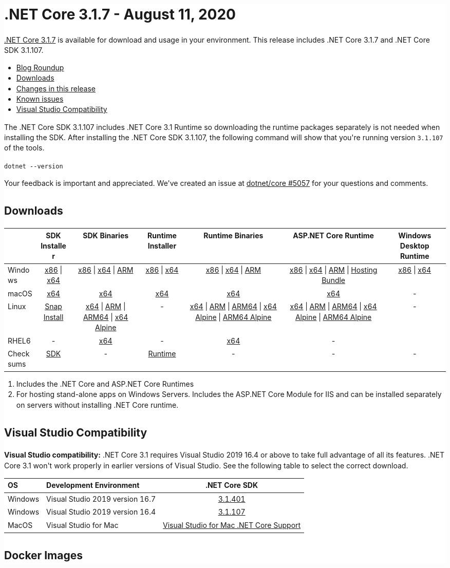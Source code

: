 # .NET Core 3.1.7 - August 11, 2020

[.NET Core 3.1.7](https://dotnet.microsoft.com/download/dotnet/3.1) is available for download and usage in your environment. This release includes .NET Core 3.1.7 and .NET Core SDK 3.1.107.

* [Blog Roundup][dotnet-blog]
* [Downloads](https://dotnet.microsoft.com/download/dotnet/3.1)
* [Changes in this release](#changes-in-317)
* [Known issues](../3.1-known-issues.md)
* [Visual Studio Compatibility](#visual-studio-compatibility)

The .NET Core SDK 3.1.107 includes .NET Core 3.1 Runtime so downloading the runtime packages separately is not needed when installing the SDK. After installing the .NET Core SDK 3.1.107, the following command will show that you're running version `3.1.107` of the tools.

`dotnet --version`

Your feedback is important and appreciated. We've created an issue at [dotnet/core #5057](https://github.com/dotnet/core/issues/5057) for your questions and comments.

## Downloads

|           | SDK Installer                        | SDK Binaries                 | Runtime Installer                                        | Runtime Binaries                                 | ASP.NET Core Runtime           | Windows Desktop Runtime           |
| --------- | :------------------------------------------:     | :----------------------:                 | :---------------------------:                            | :-------------------------:                      | :-----------------:            |:-----------------:            |
| Windows   | [x86][dotnet-sdk-win-x86.exe] \| [x64][dotnet-sdk-win-x64.exe] | [x86][dotnet-sdk-win-x86.zip] \| [x64][dotnet-sdk-win-x64.zip] \| [ARM][dotnet-sdk-win-arm.zip] | [x86][dotnet-runtime-win-x86.exe] \| [x64][dotnet-runtime-win-x64.exe] | [x86][dotnet-runtime-win-x86.zip] \| [x64][dotnet-runtime-win-x64.zip] \| [ARM][dotnet-runtime-win-arm.zip]  | [x86][aspnetcore-runtime-win-x86.exe] \| [x64][aspnetcore-runtime-win-x64.exe] \| [ARM][aspnetcore-runtime-win-arm.zip] \| [Hosting Bundle][dotnet-hosting-win.exe] | [x86][windowsdesktop-runtime-win-x86.exe] \| [x64][windowsdesktop-runtime-win-x64.exe] |
| macOS     | [x64][dotnet-sdk-osx-x64.pkg]  | [x64][dotnet-sdk-osx-x64.tar.gz]     | [x64][dotnet-runtime-osx-x64.pkg] | [x64][dotnet-runtime-osx-x64.tar.gz] | [x64][aspnetcore-runtime-osx-x64.tar.gz] | - |
| Linux     |  [Snap Install][snap-install]  | [x64][dotnet-sdk-linux-x64.tar.gz] \| [ARM][dotnet-sdk-linux-arm.tar.gz] \| [ARM64][dotnet-sdk-linux-arm64.tar.gz] \| [x64 Alpine][dotnet-sdk-linux-musl-x64.tar.gz] | - | [x64][dotnet-runtime-linux-x64.tar.gz] \| [ARM][dotnet-runtime-linux-arm.tar.gz] \| [ARM64][dotnet-runtime-linux-arm64.tar.gz] \| [x64 Alpine][dotnet-runtime-linux-musl-x64.tar.gz] \|  [ARM64 Alpine][dotnet-runtime-linux-musl-arm64.tar.gz]  | [x64][aspnetcore-runtime-linux-x64.tar.gz]  \| [ARM][aspnetcore-runtime-linux-arm.tar.gz] \| [ARM64][aspnetcore-runtime-linux-arm64.tar.gz] \| [x64 Alpine][aspnetcore-runtime-linux-musl-x64.tar.gz] \| [ARM64 Alpine][aspnetcore-runtime-linux-musl-arm64.tar.gz] | - |
| RHEL6     | -                                                | [x64][dotnet-sdk-rhel.6-x64.tar.gz]                    | -                                                        | [x64][dotnet-runtime-rhel.6-x64.tar.gz] | - | |
| Checksums | [SDK][checksums-sdk]                             | -                                        | [Runtime][checksums-runtime]                             | - | - | - |

1. Includes the .NET Core and ASP.NET Core Runtimes
2. For hosting stand-alone apps on Windows Servers. Includes the ASP.NET Core Module for IIS and can be installed separately on servers without installing .NET Core runtime.

## Visual Studio Compatibility

**Visual Studio compatibility:** .NET Core 3.1 requires Visual Studio 2019 16.4 or above to take full advantage of all its features. .NET Core 3.1 won't work properly in earlier versions of Visual Studio. See the following table to select the correct download.

| OS | Development Environment | .NET Core SDK |
| :-- | :-- | :--: |
| Windows | Visual Studio 2019 version 16.7 | [3.1.401](3.1.401-download.md) |
| Windows | Visual Studio 2019 version 16.4 | [3.1.107](#downloads) |
| MacOS | Visual Studio for Mac | [Visual Studio for Mac .NET Core Support](https://learn.microsoft.com/visualstudio/mac/net-core-support) |

## Docker Images


[snap-install]: 3.1.7-install-instructions.md
[checksums-runtime]: https://builds.dotnet.microsoft.com/dotnet/checksums/3.1.7-sha.txt
[checksums-sdk]: https://builds.dotnet.microsoft.com/dotnet/checksums/3.1.7-sha.txt
[dotnet-blog]: https://devblogs.microsoft.com/dotnet/net-core-august-2020/
[//]: # ( Runtime 3.1.7)
[dotnet-runtime-linux-arm.tar.gz]: https://download.visualstudio.microsoft.com/download/pr/69984653-402e-442c-9588-eb92560d0fce/5ad7995a09334dd2ee56f00fb6dc0521/dotnet-runtime-3.1.7-linux-arm.tar.gz
[dotnet-runtime-linux-arm64.tar.gz]: https://download.visualstudio.microsoft.com/download/pr/e0982947-c956-4c44-b94a-3ecc13d7aa64/28f9a7f461d5aac85121492ba4513517/dotnet-runtime-3.1.7-linux-arm64.tar.gz
[dotnet-runtime-linux-musl-arm64.tar.gz]: https://download.visualstudio.microsoft.com/download/pr/d56c7d29-8122-4e5d-8b0a-030aa5290d3f/5810b5c16c76deface341885710d2980/dotnet-runtime-3.1.7-linux-musl-arm64.tar.gz
[dotnet-runtime-linux-musl-x64.tar.gz]: https://download.visualstudio.microsoft.com/download/pr/323a09ee-4171-4376-abcd-40bf12e20b1f/70ce498e556a40cd37774a083b73af5b/dotnet-runtime-3.1.7-linux-musl-x64.tar.gz
[dotnet-runtime-linux-x64.tar.gz]: https://download.visualstudio.microsoft.com/download/pr/e42ed5c3-d7a3-404d-a242-cfd10ef626ff/b723e456ffaf60b6df6c6d5b0a792aba/dotnet-runtime-3.1.7-linux-x64.tar.gz
[dotnet-runtime-osx-x64.pkg]: https://download.visualstudio.microsoft.com/download/pr/182b16ca-1334-40af-a1ca-8e4a9cb07c63/5368671138c576ad48c6e7715e929203/dotnet-runtime-3.1.7-osx-x64.pkg
[dotnet-runtime-osx-x64.tar.gz]: https://download.visualstudio.microsoft.com/download/pr/f4677b54-3e9d-4d23-9153-6f75db881e67/2ab1f6fe3a982f683a8c7aa163861af7/dotnet-runtime-3.1.7-osx-x64.tar.gz
[dotnet-runtime-rhel.6-x64.tar.gz]: https://download.visualstudio.microsoft.com/download/pr/bd7ec684-d8c2-4fa8-99f5-eb12321ad85b/8e593dc79ebfa2ffdc397620feeecb0f/dotnet-runtime-3.1.7-rhel.6-x64.tar.gz
[dotnet-runtime-win-arm.zip]: https://download.visualstudio.microsoft.com/download/pr/9cefa036-0ba8-4929-a0f8-6676dcdd8585/c23ffac90ddc2ada5dd94d9c3073db07/dotnet-runtime-3.1.7-win-arm.zip
[dotnet-runtime-win-x64.exe]: https://download.visualstudio.microsoft.com/download/pr/c9326fc1-401a-4957-8fc4-9594b141de91/fe32ec0c9f2974ef72af7c3e2c7232cb/dotnet-runtime-3.1.7-win-x64.exe
[dotnet-runtime-win-x64.zip]: https://download.visualstudio.microsoft.com/download/pr/8eaa2801-8ee8-49ee-9615-520164098473/e706f903c0f4df8752a70b06771a4bdf/dotnet-runtime-3.1.7-win-x64.zip
[dotnet-runtime-win-x86.exe]: https://download.visualstudio.microsoft.com/download/pr/8966b729-62af-4cf1-ac51-9ba6eb0a7c78/4f3c1603e41c0b8fb799837f55e6b3fd/dotnet-runtime-3.1.7-win-x86.exe
[dotnet-runtime-win-x86.zip]: https://download.visualstudio.microsoft.com/download/pr/d21813b5-cee7-499d-a9f0-583f66e8cef9/c3e2a452c7ed781aba9b17778b5ddae6/dotnet-runtime-3.1.7-win-x86.zip
[//]: # ( WindowsDesktop 3.1.7)
[windowsdesktop-runtime-win-x64.exe]: https://download.visualstudio.microsoft.com/download/pr/5e4695fb-da51-4fa8-a090-07a64480888c/65aa842670d2280b5d05b8a070a9f495/windowsdesktop-runtime-3.1.7-win-x64.exe
[windowsdesktop-runtime-win-x86.exe]: https://download.visualstudio.microsoft.com/download/pr/3e6c8a13-9d89-4991-b683-b6bb279bc096/d1c44ba0c34f2be8878c36d27287e1a5/windowsdesktop-runtime-3.1.7-win-x86.exe
[//]: # ( ASP 3.1.7)
[aspnetcore-runtime-linux-arm.tar.gz]: https://download.visualstudio.microsoft.com/download/pr/5ed60e45-f93a-4a8b-ab92-4034fcf00618/cf2aafe9bc91f28bd4d7b7436c31e27e/aspnetcore-runtime-3.1.7-linux-arm.tar.gz
[aspnetcore-runtime-linux-arm64.tar.gz]: https://download.visualstudio.microsoft.com/download/pr/5d8bf507-759a-4cc6-92ae-8ef63478398a/6b298aad0f6ce04ebc09daa1007a4248/aspnetcore-runtime-3.1.7-linux-arm64.tar.gz
[aspnetcore-runtime-linux-musl-arm64.tar.gz]: https://download.visualstudio.microsoft.com/download/pr/261de71f-9189-4e0f-8da7-0d63d556b610/f149cc9d18e934ecb888dbebfc96c388/aspnetcore-runtime-3.1.7-linux-musl-arm64.tar.gz
[aspnetcore-runtime-linux-musl-x64.tar.gz]: https://download.visualstudio.microsoft.com/download/pr/5111d26b-6749-452d-a6b2-456161b6d29f/ed5f7a9d0b2903e028def142dd70ccd0/aspnetcore-runtime-3.1.7-linux-musl-x64.tar.gz
[aspnetcore-runtime-linux-x64.tar.gz]: https://download.visualstudio.microsoft.com/download/pr/e7d0601d-41b4-483f-b411-f2b42708054a/191b56b81e1830b413d0794728831eea/aspnetcore-runtime-3.1.7-linux-x64.tar.gz
[aspnetcore-runtime-osx-x64.tar.gz]: https://download.visualstudio.microsoft.com/download/pr/b0365f9c-270c-4454-9b92-1d455d402c72/c41415c12b649360a6ad20067b04c8f0/aspnetcore-runtime-3.1.7-osx-x64.tar.gz
[aspnetcore-runtime-win-arm.zip]: https://download.visualstudio.microsoft.com/download/pr/80863826-3ba1-40f5-898e-c71bb5190a48/0ae020ed49cf8fce8697f284f632c820/aspnetcore-runtime-3.1.7-win-arm.zip
[aspnetcore-runtime-win-x64.exe]: https://download.visualstudio.microsoft.com/download/pr/4957d824-3b3b-497a-b499-55022088ed93/b2ee157a32d7718897024d03b7126b59/aspnetcore-runtime-3.1.7-win-x64.exe
[aspnetcore-runtime-win-x86.exe]: https://download.visualstudio.microsoft.com/download/pr/367c9699-606d-4671-a3e8-d13f943d620a/d9873b044b80613cbfa642f28d6bec0f/aspnetcore-runtime-3.1.7-win-x86.exe
[dotnet-hosting-win.exe]: https://download.visualstudio.microsoft.com/download/pr/21a5322f-cf9c-40e0-af41-4cdf14b3fb17/ff1390906525099bcd6b322279e09938/dotnet-hosting-3.1.7-win.exe
[//]: # ( SDK 3.1.107 )
[dotnet-sdk-linux-arm.tar.gz]: https://download.visualstudio.microsoft.com/download/pr/41775681-e8a1-4cdd-b1d2-967c25d2b5d6/7b968b58d157f7159ec4b6466c76ff02/dotnet-sdk-3.1.107-linux-arm.tar.gz
[dotnet-sdk-linux-arm64.tar.gz]: https://download.visualstudio.microsoft.com/download/pr/6e1897f2-8de1-41f2-828e-f2651d6448f9/c25e59f180ffb6a31d5e3f0a163391a0/dotnet-sdk-3.1.107-linux-arm64.tar.gz
[dotnet-sdk-linux-musl-x64.tar.gz]: https://download.visualstudio.microsoft.com/download/pr/c7642623-dc1a-4412-b76f-8fa72dd9869e/6eaab442916da0a323c61abcaf3b0443/dotnet-sdk-3.1.107-linux-musl-x64.tar.gz
[dotnet-sdk-linux-x64.tar.gz]: https://download.visualstudio.microsoft.com/download/pr/b8ea2bd6-57e1-41cd-a369-c0fa1a2e42cb/ca094f98bc3c6388d048f0633f6f0f79/dotnet-sdk-3.1.107-linux-x64.tar.gz
[dotnet-sdk-osx-x64.pkg]: https://download.visualstudio.microsoft.com/download/pr/c3a5c00c-b027-4044-a163-916fc0c91280/bd06737d89c367c077a4d009e1641cf1/dotnet-sdk-3.1.107-osx-x64.pkg
[dotnet-sdk-osx-x64.tar.gz]: https://download.visualstudio.microsoft.com/download/pr/169ecfbc-628f-443a-a7ba-ded8e3aa4a4e/87e226f50b2994380ff68e9e45b71951/dotnet-sdk-3.1.107-osx-x64.tar.gz
[dotnet-sdk-rhel.6-x64.tar.gz]: https://download.visualstudio.microsoft.com/download/pr/d60eb84b-4bbb-4790-8c95-e26e453ab8fa/debb3ffdf950de7fef845fea0324e17a/dotnet-sdk-3.1.107-rhel.6-x64.tar.gz
[dotnet-sdk-win-arm.zip]: https://download.visualstudio.microsoft.com/download/pr/f7c833d6-5b28-4195-bd5f-b7577718704e/3ee90219c66a14578328412aca24b1fe/dotnet-sdk-3.1.107-win-arm.zip
[dotnet-sdk-win-x64.exe]: https://download.visualstudio.microsoft.com/download/pr/e24a5908-d199-4575-b94b-5828bbbc956e/bc1b7a8c4e06a18780eeb15925aaee9b/dotnet-sdk-3.1.107-win-x64.exe
[dotnet-sdk-win-x64.zip]: https://download.visualstudio.microsoft.com/download/pr/9c531141-ea78-4f81-8408-955d81ce60c6/f328307a22d51047fba09cb2fac7ffa9/dotnet-sdk-3.1.107-win-x64.zip
[dotnet-sdk-win-x86.exe]: https://download.visualstudio.microsoft.com/download/pr/20000b4c-0e06-4c0c-8807-e74e7c442c99/1b83eabbf3083df54f3fe3beb562d61d/dotnet-sdk-3.1.107-win-x86.exe
[dotnet-sdk-win-x86.zip]: https://download.visualstudio.microsoft.com/download/pr/6c42e3c1-24b4-49f5-9e93-7249d5bd652c/bddf51de5b9148aafab9c8301c3661db/dotnet-sdk-3.1.107-win-x86.zip